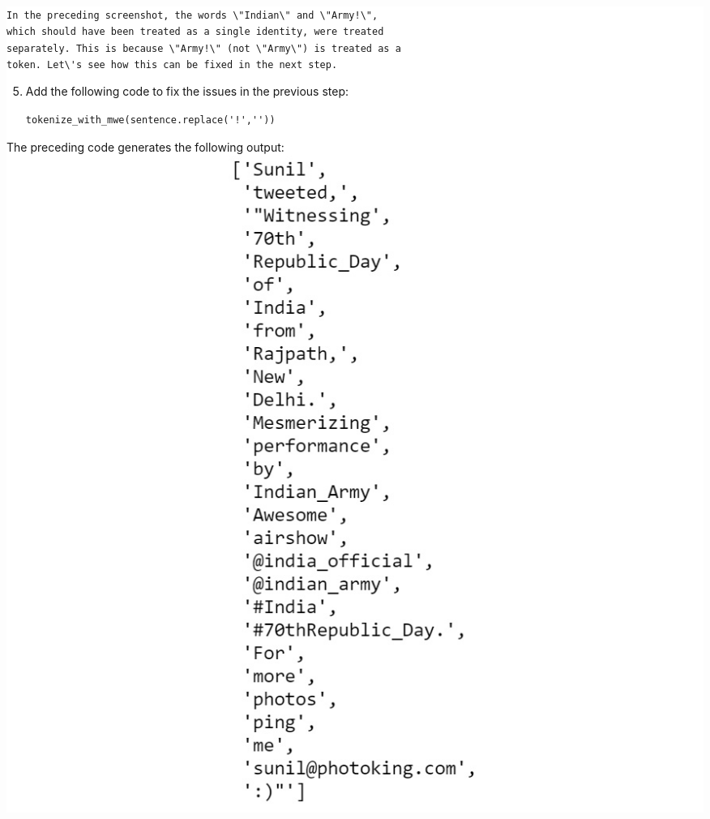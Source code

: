 
    In the preceding screenshot, the words \"Indian\" and \"Army!\",
    which should have been treated as a single identity, were treated
    separately. This is because \"Army!\" (not \"Army\") is treated as a
    token. Let\'s see how this can be fixed in the next step.

5.  Add the following code to fix the issues in the previous step:

    ```
    tokenize_with_mwe(sentence.replace('!',''))
    ```

    
The preceding code generates the following output:
![](./images/B16062_02_11.jpg)
